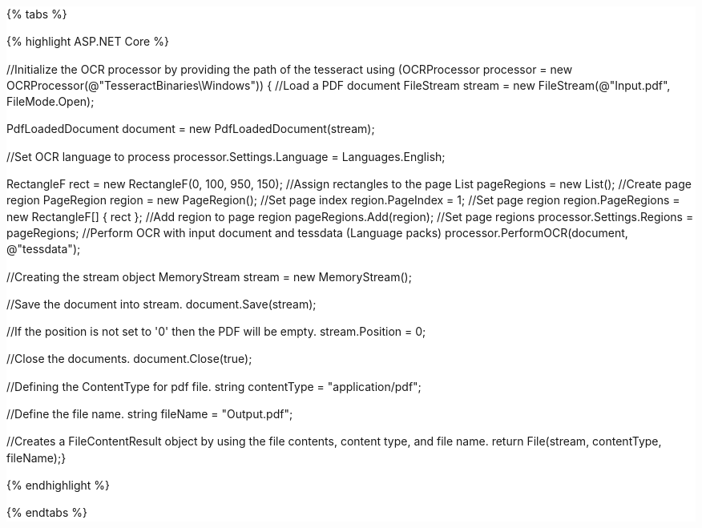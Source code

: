 {% tabs %}   

{% highlight ASP.NET Core %}



//Initialize the OCR processor by providing the path of the tesseract 
using (OCRProcessor processor = new OCRProcessor(@"TesseractBinaries\Windows"))
{
//Load a PDF document
FileStream stream = new FileStream(@"Input.pdf", FileMode.Open);

PdfLoadedDocument document = new PdfLoadedDocument(stream);

//Set OCR language to process
processor.Settings.Language = Languages.English;

RectangleF rect = new RectangleF(0, 100, 950, 150);
//Assign rectangles to the page
List<PageRegion> pageRegions = new List<PageRegion>();
//Create page region
PageRegion region = new PageRegion();
//Set page index
region.PageIndex = 1;
//Set page region
region.PageRegions = new RectangleF[] { rect };
//Add region to page region
pageRegions.Add(region);
//Set page regions
processor.Settings.Regions = pageRegions;
//Perform OCR with input document and tessdata (Language packs)
processor.PerformOCR(document, @"tessdata\");

//Creating the stream object 
MemoryStream stream = new MemoryStream();

 //Save the document into stream.
 document.Save(stream); 

//If the position is not set to '0' then the PDF will be empty. 
stream.Position = 0;
 
//Close the documents. 
document.Close(true); 

//Defining the ContentType for pdf file.
 string contentType = "application/pdf"; 

//Define the file name.
 string fileName = "Output.pdf"; 

//Creates a FileContentResult object by using the file contents, content type, and file name. return File(stream, contentType, fileName);}



{% endhighlight %}

{% endtabs %} 
